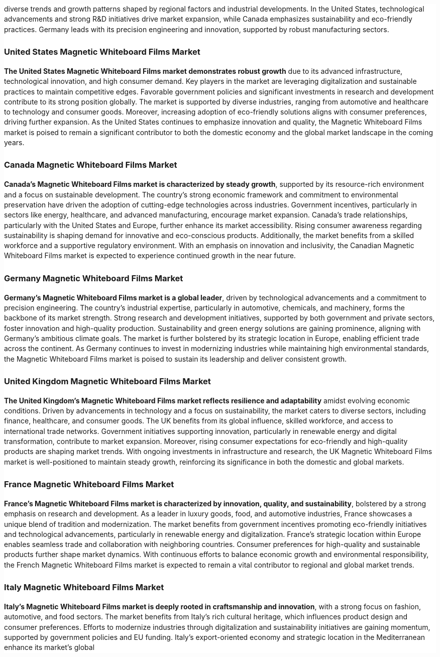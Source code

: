 diverse trends and growth patterns shaped by regional factors and industrial developments. In the United States, technological advancements and strong R&amp;D initiatives drive market expansion, while Canada emphasizes sustainability and eco-friendly practices. Germany leads with its precision engineering and innovation, supported by robust manufacturing sectors.</span></em></p></blockquote><h3><strong>United States Magnetic Whiteboard Films Market</strong></h3><p><strong>The United States Magnetic Whiteboard Films market demonstrates robust growth</strong> due to its advanced infrastructure, technological innovation, and high consumer demand. Key players in the market are leveraging digitalization and sustainable practices to maintain competitive edges. Favorable government policies and significant investments in research and development contribute to its strong position globally. The market is supported by diverse industries, ranging from automotive and healthcare to technology and consumer goods. Moreover, increasing adoption of eco-friendly solutions aligns with consumer preferences, driving further expansion. As the United States continues to emphasize innovation and quality, the Magnetic Whiteboard Films market is poised to remain a significant contributor to both the domestic economy and the global market landscape in the coming years.</p><h3><strong>Canada Magnetic Whiteboard Films Market</strong></h3><p><strong>Canada&rsquo;s Magnetic Whiteboard Films market is characterized by steady growth</strong>, supported by its resource-rich environment and a focus on sustainable development. The country&rsquo;s strong economic framework and commitment to environmental preservation have driven the adoption of cutting-edge technologies across industries. Government incentives, particularly in sectors like energy, healthcare, and advanced manufacturing, encourage market expansion. Canada&rsquo;s trade relationships, particularly with the United States and Europe, further enhance its market accessibility. Rising consumer awareness regarding sustainability is shaping demand for innovative and eco-conscious products. Additionally, the market benefits from a skilled workforce and a supportive regulatory environment. With an emphasis on innovation and inclusivity, the Canadian Magnetic Whiteboard Films market is expected to experience continued growth in the near future.</p><h3><strong>Germany Magnetic Whiteboard Films Market</strong></h3><p><strong>Germany&rsquo;s Magnetic Whiteboard Films market is a global leader</strong>, driven by technological advancements and a commitment to precision engineering. The country&rsquo;s industrial expertise, particularly in automotive, chemicals, and machinery, forms the backbone of its market strength. Strong research and development initiatives, supported by both government and private sectors, foster innovation and high-quality production. Sustainability and green energy solutions are gaining prominence, aligning with Germany&rsquo;s ambitious climate goals. The market is further bolstered by its strategic location in Europe, enabling efficient trade across the continent. As Germany continues to invest in modernizing industries while maintaining high environmental standards, the Magnetic Whiteboard Films market is poised to sustain its leadership and deliver consistent growth.</p><h3><strong>United Kingdom Magnetic Whiteboard Films Market</strong></h3><p><strong>The United Kingdom&rsquo;s Magnetic Whiteboard Films market reflects resilience and adaptability</strong> amidst evolving economic conditions. Driven by advancements in technology and a focus on sustainability, the market caters to diverse sectors, including finance, healthcare, and consumer goods. The UK benefits from its global influence, skilled workforce, and access to international trade networks. Government initiatives supporting innovation, particularly in renewable energy and digital transformation, contribute to market expansion. Moreover, rising consumer expectations for eco-friendly and high-quality products are shaping market trends. With ongoing investments in infrastructure and research, the UK Magnetic Whiteboard Films market is well-positioned to maintain steady growth, reinforcing its significance in both the domestic and global markets.</p><h3><strong>France Magnetic Whiteboard Films Market</strong></h3><p><strong>France&rsquo;s Magnetic Whiteboard Films market is characterized by innovation, quality, and sustainability</strong>, bolstered by a strong emphasis on research and development. As a leader in luxury goods, food, and automotive industries, France showcases a unique blend of tradition and modernization. The market benefits from government incentives promoting eco-friendly initiatives and technological advancements, particularly in renewable energy and digitalization. France&rsquo;s strategic location within Europe enables seamless trade and collaboration with neighboring countries. Consumer preferences for high-quality and sustainable products further shape market dynamics. With continuous efforts to balance economic growth and environmental responsibility, the French Magnetic Whiteboard Films market is expected to remain a vital contributor to regional and global market trends.</p><h3><strong>Italy Magnetic Whiteboard Films Market</strong></h3><p><strong>Italy&rsquo;s Magnetic Whiteboard Films market is deeply rooted in craftsmanship and innovation</strong>, with a strong focus on fashion, automotive, and food sectors. The market benefits from Italy&rsquo;s rich cultural heritage, which influences product design and consumer preferences. Efforts to modernize industries through digitalization and sustainability initiatives are gaining momentum, supported by government policies and EU funding. Italy&rsquo;s export-oriented economy and strategic location in the Mediterranean enhance its market&rsquo;s global